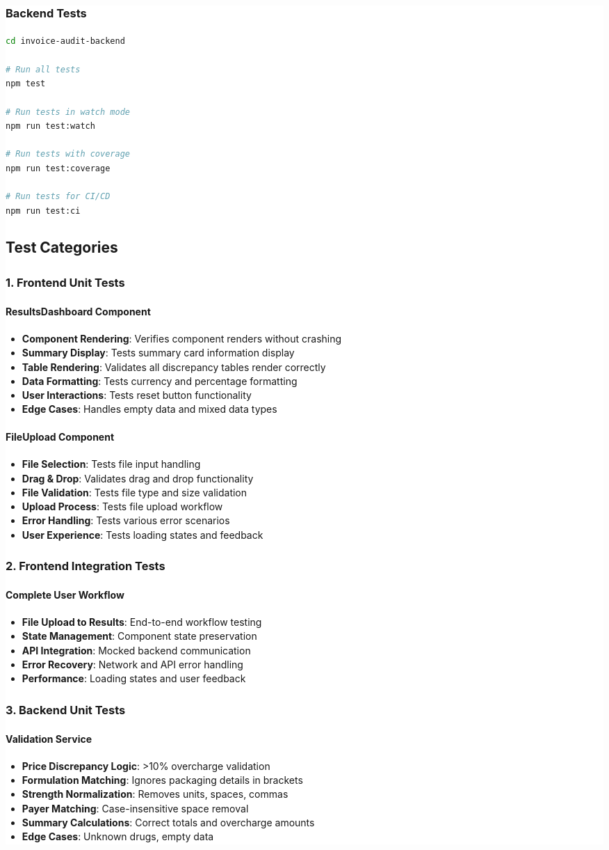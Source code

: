 ### Backend Tests

```bash
cd invoice-audit-backend

# Run all tests
npm test

# Run tests in watch mode
npm run test:watch

# Run tests with coverage
npm run test:coverage

# Run tests for CI/CD
npm run test:ci
```

## Test Categories

### 1. Frontend Unit Tests

#### ResultsDashboard Component
- **Component Rendering**: Verifies component renders without crashing
- **Summary Display**: Tests summary card information display
- **Table Rendering**: Validates all discrepancy tables render correctly
- **Data Formatting**: Tests currency and percentage formatting
- **User Interactions**: Tests reset button functionality
- **Edge Cases**: Handles empty data and mixed data types

#### FileUpload Component
- **File Selection**: Tests file input handling
- **Drag & Drop**: Validates drag and drop functionality
- **File Validation**: Tests file type and size validation
- **Upload Process**: Tests file upload workflow
- **Error Handling**: Tests various error scenarios
- **User Experience**: Tests loading states and feedback

### 2. Frontend Integration Tests

#### Complete User Workflow
- **File Upload to Results**: End-to-end workflow testing
- **State Management**: Component state preservation
- **API Integration**: Mocked backend communication
- **Error Recovery**: Network and API error handling
- **Performance**: Loading states and user feedback

### 3. Backend Unit Tests

#### Validation Service
- **Price Discrepancy Logic**: >10% overcharge validation
- **Formulation Matching**: Ignores packaging details in brackets
- **Strength Normalization**: Removes units, spaces, commas
- **Payer Matching**: Case-insensitive space removal
- **Summary Calculations**: Correct totals and overcharge amounts
- **Edge Cases**: Unknown drugs, empty data
